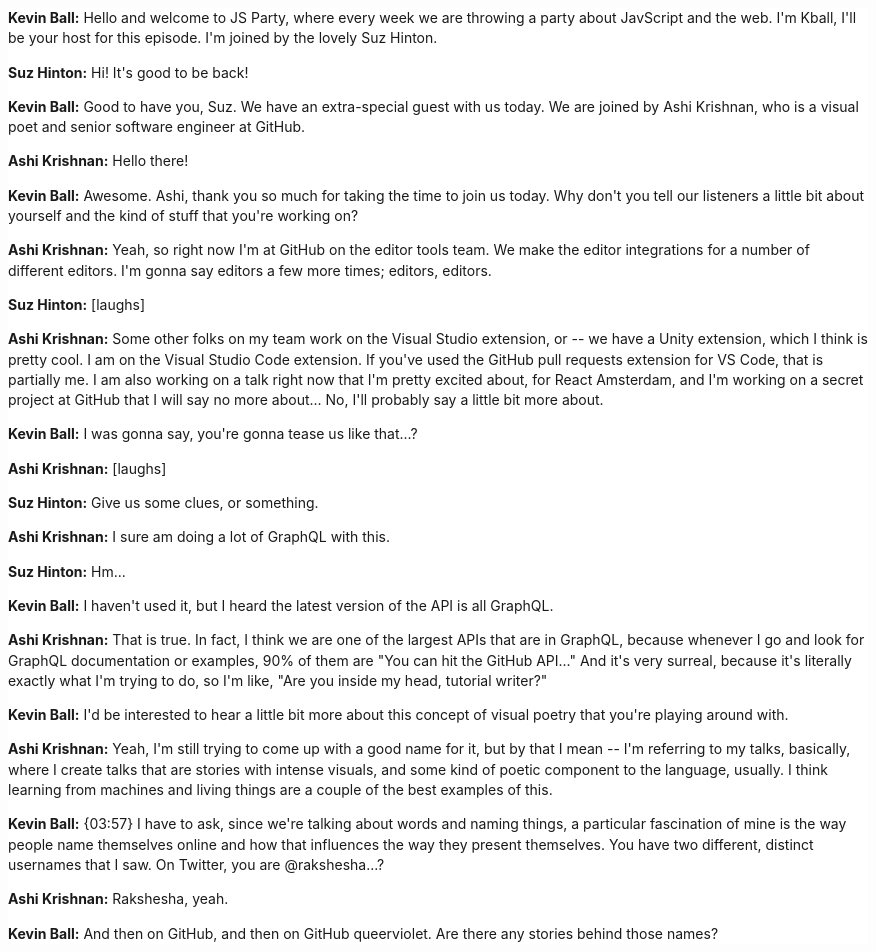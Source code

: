**Kevin Ball:** Hello and welcome to JS Party, where every week we are throwing a party about JavScript and the web. I'm Kball, I'll be your host for this episode. I'm joined by the lovely Suz Hinton.

**Suz Hinton:** Hi! It's good to be back!

**Kevin Ball:** Good to have you, Suz. We have an extra-special guest with us today. We are joined by Ashi Krishnan, who is a visual poet and senior software engineer at GitHub.

**Ashi Krishnan:** Hello there!

**Kevin Ball:** Awesome. Ashi, thank you so much for taking the time to join us today. Why don't you tell our listeners a little bit about yourself and the kind of stuff that you're working on?

**Ashi Krishnan:** Yeah, so right now I'm at GitHub on the editor tools team. We make the editor integrations for a number of different editors. I'm gonna say editors a few more times; editors, editors.

**Suz Hinton:** \[laughs\]

**Ashi Krishnan:** Some other folks on my team work on the Visual Studio extension, or -- we have a Unity extension, which I think is pretty cool. I am on the Visual Studio Code extension. If you've used the GitHub pull requests extension for VS Code, that is partially me. I am also working on a talk right now that I'm pretty excited about, for React Amsterdam, and I'm working on a secret project at GitHub that I will say no more about... No, I'll probably say a little bit more about.

**Kevin Ball:** I was gonna say, you're gonna tease us like that...?

**Ashi Krishnan:** \[laughs\]

**Suz Hinton:** Give us some clues, or something.

**Ashi Krishnan:** I sure am doing a lot of GraphQL with this.

**Suz Hinton:** Hm...

**Kevin Ball:** I haven't used it, but I heard the latest version of the API is all GraphQL.

**Ashi Krishnan:** That is true. In fact, I think we are one of the largest APIs that are in GraphQL, because whenever I go and look for GraphQL documentation or examples, 90% of them are "You can hit the GitHub API..." And it's very surreal, because it's literally exactly what I'm trying to do, so I'm like, "Are you inside my head, tutorial writer?"

**Kevin Ball:** I'd be interested to hear a little bit more about this concept of visual poetry that you're playing around with.

**Ashi Krishnan:** Yeah, I'm still trying to come up with a good name for it, but by that I mean -- I'm referring to my talks, basically, where I create talks that are stories with intense visuals, and some kind of poetic component to the language, usually. I think learning from machines and living things are a couple of the best examples of this.

**Kevin Ball:** \{03:57\} I have to ask, since we're talking about words and naming things, a particular fascination of mine is the way people name themselves online and how that influences the way they present themselves. You have two different, distinct usernames that I saw. On Twitter, you are @rakshesha...?

**Ashi Krishnan:** Rakshesha, yeah.

**Kevin Ball:** And then on GitHub, and then on GitHub queerviolet. Are there any stories behind those names?

